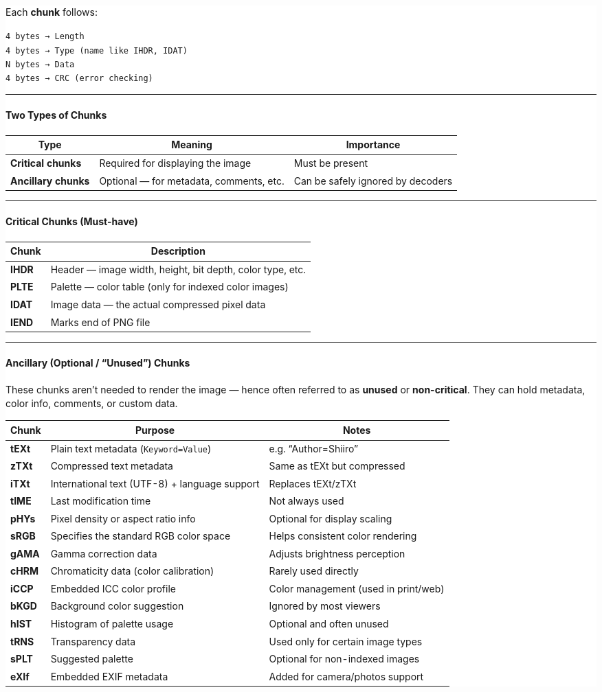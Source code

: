 Each **chunk** follows:

```
4 bytes → Length
4 bytes → Type (name like IHDR, IDAT)
N bytes → Data
4 bytes → CRC (error checking)
```

---

#### **Two Types of Chunks**

| Type                 | Meaning                                 | Importance                        |
| -------------------- | --------------------------------------- | --------------------------------- |
| **Critical chunks**  | Required for displaying the image       | Must be present                   |
| **Ancillary chunks** | Optional — for metadata, comments, etc. | Can be safely ignored by decoders |

---

#### **Critical Chunks (Must-have)**

| Chunk    | Description                                               |
| -------- | --------------------------------------------------------- |
| **IHDR** | Header — image width, height, bit depth, color type, etc. |
| **PLTE** | Palette — color table (only for indexed color images)     |
| **IDAT** | Image data — the actual compressed pixel data             |
| **IEND** | Marks end of PNG file                                     |

---

#### **Ancillary (Optional / “Unused”) Chunks**

These chunks aren’t needed to render the image — hence often referred to as **unused** or **non-critical**.
They can hold metadata, color info, comments, or custom data.

| Chunk             | Purpose                                       | Notes                                |
| ----------------- | --------------------------------------------- | ------------------------------------ |
| **tEXt**          | Plain text metadata (`Keyword=Value`)         | e.g. “Author=Shiiro”                 |
| **zTXt**          | Compressed text metadata                      | Same as tEXt but compressed          |
| **iTXt**          | International text (UTF-8) + language support | Replaces tEXt/zTXt                   |
| **tIME**          | Last modification time                        | Not always used                      |
| **pHYs**          | Pixel density or aspect ratio info            | Optional for display scaling         |
| **sRGB**          | Specifies the standard RGB color space        | Helps consistent color rendering     |
| **gAMA**          | Gamma correction data                         | Adjusts brightness perception        |
| **cHRM**          | Chromaticity data (color calibration)         | Rarely used directly                 |
| **iCCP**          | Embedded ICC color profile                    | Color management (used in print/web) |
| **bKGD**          | Background color suggestion                   | Ignored by most viewers              |
| **hIST**          | Histogram of palette usage                    | Optional and often unused            |
| **tRNS**          | Transparency data                             | Used only for certain image types    |
| **sPLT**          | Suggested palette                             | Optional for non-indexed images      |
| **eXIf**          | Embedded EXIF metadata                        | Added for camera/photos support      |